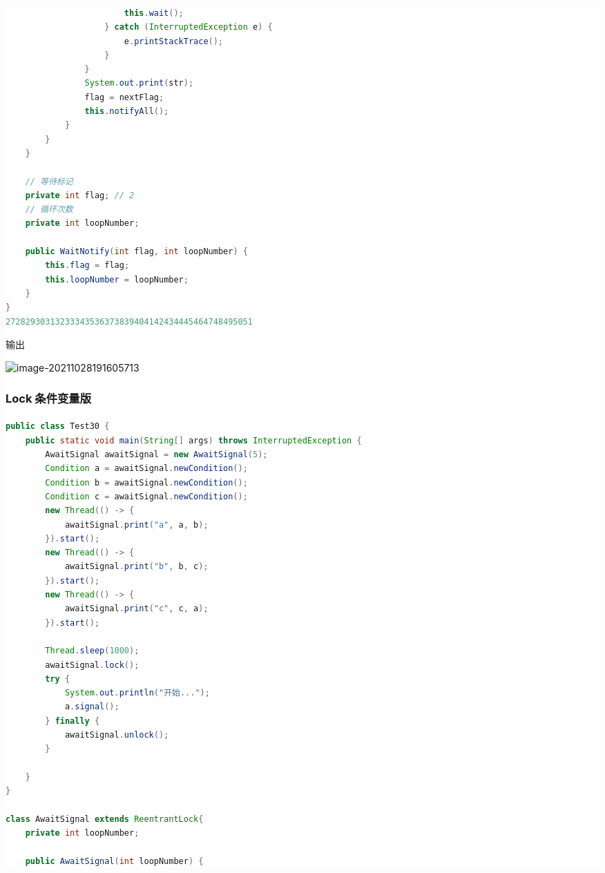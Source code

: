 ```java
                        this.wait();
                    } catch (InterruptedException e) {
                        e.printStackTrace();
                    }
                }
                System.out.print(str);
                flag = nextFlag;
                this.notifyAll();
            }
        }
    }

    // 等待标记
    private int flag; // 2
    // 循环次数
    private int loopNumber;

    public WaitNotify(int flag, int loopNumber) {
        this.flag = flag;
        this.loopNumber = loopNumber;
    }
}
27282930313233343536373839404142434445464748495051
```

输出

![image-20211028191605713](https://img-blog.csdnimg.cn/img_convert/f16485c0a304da64020c61f32a7f5ba4.png)

### Lock 条件变量版

```java
public class Test30 {
    public static void main(String[] args) throws InterruptedException {
        AwaitSignal awaitSignal = new AwaitSignal(5);
        Condition a = awaitSignal.newCondition();
        Condition b = awaitSignal.newCondition();
        Condition c = awaitSignal.newCondition();
        new Thread(() -> {
            awaitSignal.print("a", a, b);
        }).start();
        new Thread(() -> {
            awaitSignal.print("b", b, c);
        }).start();
        new Thread(() -> {
            awaitSignal.print("c", c, a);
        }).start();

        Thread.sleep(1000);
        awaitSignal.lock();
        try {
            System.out.println("开始...");
            a.signal();
        } finally {
            awaitSignal.unlock();
        }

    }
}

class AwaitSignal extends ReentrantLock{
    private int loopNumber;

    public AwaitSignal(int loopNumber) {
```
